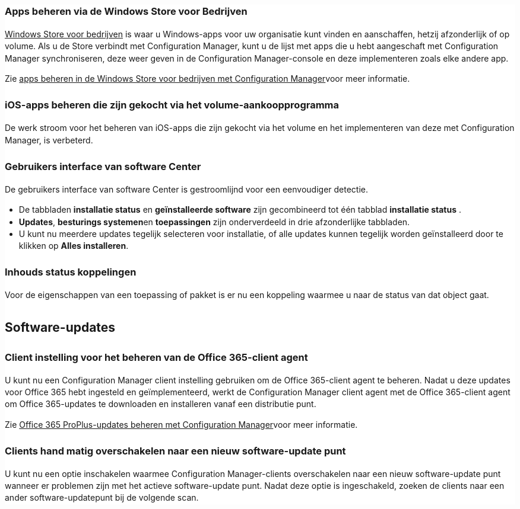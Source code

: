 ### <a name="manage-apps-from-the-windows-store-for-business"></a>Apps beheren via de Windows Store voor Bedrijven

[Windows Store voor bedrijven](https://www.microsoft.com/business-store) is waar u Windows-apps voor uw organisatie kunt vinden en aanschaffen, hetzij afzonderlijk of op volume. Als u de Store verbindt met Configuration Manager, kunt u de lijst met apps die u hebt aangeschaft met Configuration Manager synchroniseren, deze weer geven in de Configuration Manager-console en deze implementeren zoals elke andere app.

Zie [apps beheren in de Windows Store voor bedrijven met Configuration Manager](../../../apps/deploy-use/manage-apps-from-the-windows-store-for-business.md)voor meer informatie.

### <a name="manage-ios-volume-purchased-apps"></a>iOS-apps beheren die zijn gekocht via het volume-aankoopprogramma

De werk stroom voor het beheren van iOS-apps die zijn gekocht via het volume en het implementeren van deze met Configuration Manager, is verbeterd.


### <a name="software-center-user-interface"></a>Gebruikers interface van software Center

De gebruikers interface van software Center is gestroomlijnd voor een eenvoudiger detectie.
*  De tabbladen **installatie status** en **geïnstalleerde software** zijn gecombineerd tot één tabblad **installatie status** .
*  **Updates**, **besturings systemen**en **toepassingen** zijn onderverdeeld in drie afzonderlijke tabbladen.
* U kunt nu meerdere updates tegelijk selecteren voor installatie, of alle updates kunnen tegelijk worden geïnstalleerd door te klikken op **Alles installeren**.

### <a name="content-status-links"></a>Inhouds status koppelingen
Voor de eigenschappen van een toepassing of pakket is er nu een koppeling waarmee u naar de status van dat object gaat.

## <a name="software-updates"></a>Software-updates

### <a name="client-setting-to-manage-the-office-365-client-agent"></a>Client instelling voor het beheren van de Office 365-client agent
U kunt nu een Configuration Manager client instelling gebruiken om de Office 365-client agent te beheren. Nadat u deze updates voor Office 365 hebt ingesteld en geïmplementeerd, werkt de Configuration Manager client agent met de Office 365-client agent om Office 365-updates te downloaden en installeren vanaf een distributie punt.

Zie [Office 365 ProPlus-updates beheren met Configuration Manager](../../../sum/deploy-use/manage-office-365-proplus-updates.md)voor meer informatie.

### <a name="manually-switch-clients-to-a-new-software-update-point"></a>Clients hand matig overschakelen naar een nieuw software-update punt
U kunt nu een optie inschakelen waarmee Configuration Manager-clients overschakelen naar een nieuw software-update punt wanneer er problemen zijn met het actieve software-update punt. Nadat deze optie is ingeschakeld, zoeken de clients naar een ander software-updatepunt bij de volgende scan.
